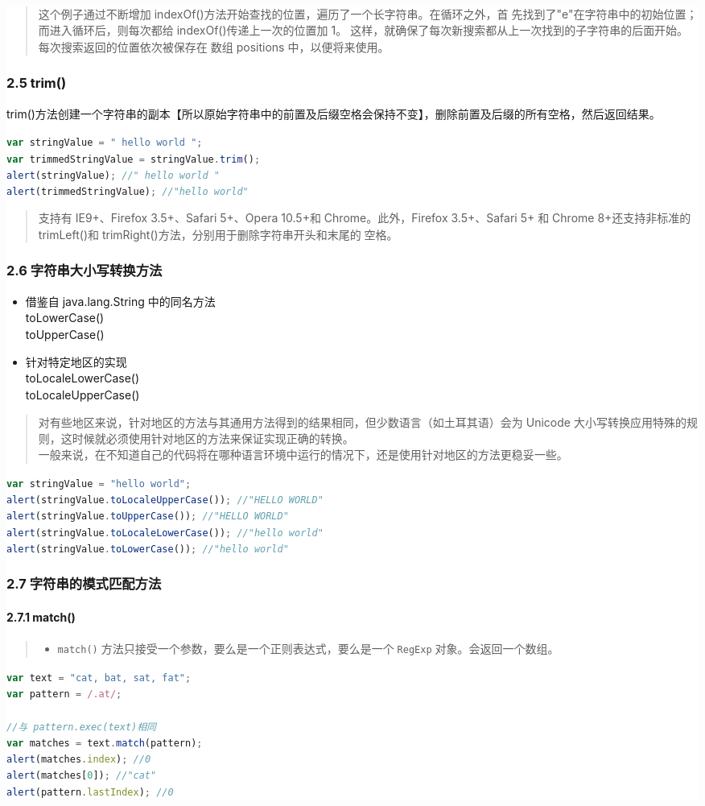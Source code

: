 > 这个例子通过不断增加 indexOf()方法开始查找的位置，遍历了一个长字符串。在循环之外，首
  先找到了"e"在字符串中的初始位置；而进入循环后，则每次都给 indexOf()传递上一次的位置加 1。
  这样，就确保了每次新搜索都从上一次找到的子字符串的后面开始。每次搜索返回的位置依次被保存在
  数组 positions 中，以便将来使用。

### 2.5 trim()

trim()方法创建一个字符串的副本【所以原始字符串中的前置及后缀空格会保持不变】，删除前置及后缀的所有空格，然后返回结果。

```js
var stringValue = " hello world ";
var trimmedStringValue = stringValue.trim();
alert(stringValue); //" hello world "
alert(trimmedStringValue); //"hello world" 
```

> 支持有 IE9+、Firefox 3.5+、Safari 5+、Opera 10.5+和 Chrome。此外，Firefox 3.5+、Safari 5+
  和 Chrome 8+还支持非标准的 trimLeft()和 trimRight()方法，分别用于删除字符串开头和末尾的
  空格。

### 2.6 字符串大小写转换方法

* 借鉴自 java.lang.String 中的同名方法  
toLowerCase()  
toUpperCase()

* 针对特定地区的实现  
toLocaleLowerCase()  
toLocaleUpperCase()  

> 对有些地区来说，针对地区的方法与其通用方法得到的结果相同，但少数语言（如土耳其语）会为 Unicode 大小写转换应用特殊的规则，这时候就必须使用针对地区的方法来保证实现正确的转换。  
> 一般来说，在不知道自己的代码将在哪种语言环境中运行的情况下，还是使用针对地区的方法更稳妥一些。
  
```js
var stringValue = "hello world";
alert(stringValue.toLocaleUpperCase()); //"HELLO WORLD"
alert(stringValue.toUpperCase()); //"HELLO WORLD"
alert(stringValue.toLocaleLowerCase()); //"hello world"
alert(stringValue.toLowerCase()); //"hello world" 
```

### 2.7 字符串的模式匹配方法

#### 2.7.1 match()

> * `match()` 方法只接受一个参数，要么是一个正则表达式，要么是一个 `RegExp` 对象。会返回一个数组。

```js
var text = "cat, bat, sat, fat";
var pattern = /.at/;

//与 pattern.exec(text)相同
var matches = text.match(pattern);
alert(matches.index); //0
alert(matches[0]); //"cat"
alert(pattern.lastIndex); //0 
```
